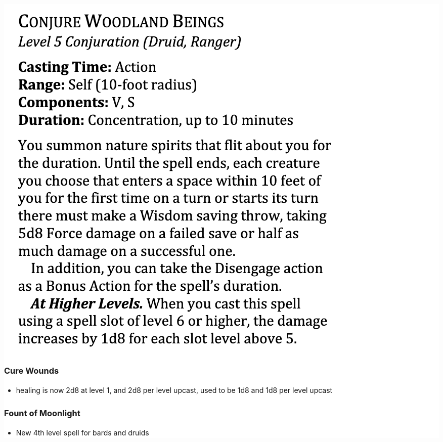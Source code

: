 ![Alt text](image-6.png)

### Cure Wounds
* healing is now 2d8 at level 1, and 2d8 per level upcast, used to be 1d8 and 1d8 per level upcast

### Fount of Moonlight
* New 4th level spell for bards and druids